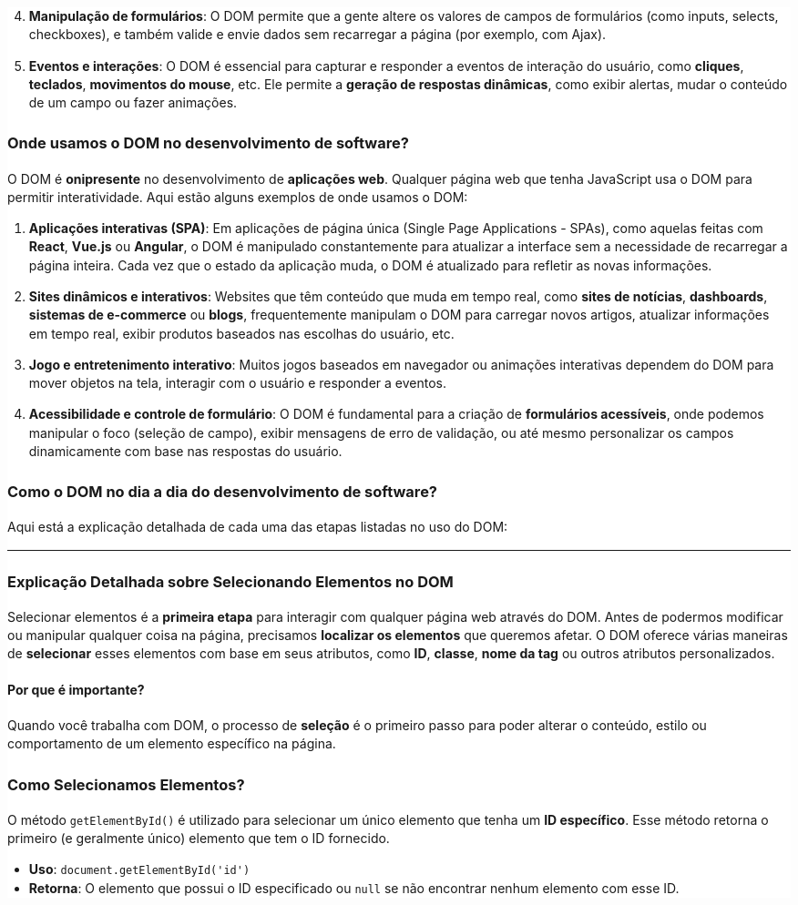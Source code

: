 4. **Manipulação de formulários**: O DOM permite que a gente altere os valores de campos de formulários (como inputs, selects, checkboxes), e também valide e envie dados sem recarregar a página (por exemplo, com Ajax).

5. **Eventos e interações**: O DOM é essencial para capturar e responder a eventos de interação do usuário, como **cliques**, **teclados**, **movimentos do mouse**, etc. Ele permite a **geração de respostas dinâmicas**, como exibir alertas, mudar o conteúdo de um campo ou fazer animações.

### Onde usamos o DOM no desenvolvimento de software?

O DOM é **onipresente** no desenvolvimento de **aplicações web**. Qualquer página web que tenha JavaScript usa o DOM para permitir interatividade. Aqui estão alguns exemplos de onde usamos o DOM:

1. **Aplicações interativas (SPA)**: Em aplicações de página única (Single Page Applications - SPAs), como aquelas feitas com **React**, **Vue.js** ou **Angular**, o DOM é manipulado constantemente para atualizar a interface sem a necessidade de recarregar a página inteira. Cada vez que o estado da aplicação muda, o DOM é atualizado para refletir as novas informações.

2. **Sites dinâmicos e interativos**: Websites que têm conteúdo que muda em tempo real, como **sites de notícias**, **dashboards**, **sistemas de e-commerce** ou **blogs**, frequentemente manipulam o DOM para carregar novos artigos, atualizar informações em tempo real, exibir produtos baseados nas escolhas do usuário, etc.

3. **Jogo e entretenimento interativo**: Muitos jogos baseados em navegador ou animações interativas dependem do DOM para mover objetos na tela, interagir com o usuário e responder a eventos.

4. **Acessibilidade e controle de formulário**: O DOM é fundamental para a criação de **formulários acessíveis**, onde podemos manipular o foco (seleção de campo), exibir mensagens de erro de validação, ou até mesmo personalizar os campos dinamicamente com base nas respostas do usuário.

### Como o DOM no dia a dia do desenvolvimento de software?
Aqui está a explicação detalhada de cada uma das etapas listadas no uso do DOM:

---

### Explicação Detalhada sobre **Selecionando Elementos** no DOM

Selecionar elementos é a **primeira etapa** para interagir com qualquer página web através do DOM. Antes de podermos modificar ou manipular qualquer coisa na página, precisamos **localizar os elementos** que queremos afetar. O DOM oferece várias maneiras de **selecionar** esses elementos com base em seus atributos, como **ID**, **classe**, **nome da tag** ou outros atributos personalizados.

#### Por que é importante?
Quando você trabalha com DOM, o processo de **seleção** é o primeiro passo para poder alterar o conteúdo, estilo ou comportamento de um elemento específico na página.

### Como Selecionamos Elementos?

O método `getElementById()` é utilizado para selecionar um único elemento que tenha um **ID específico**. Esse método retorna o primeiro (e geralmente único) elemento que tem o ID fornecido.

- **Uso**: `document.getElementById('id')`
- **Retorna**: O elemento que possui o ID especificado ou `null` se não encontrar nenhum elemento com esse ID.
